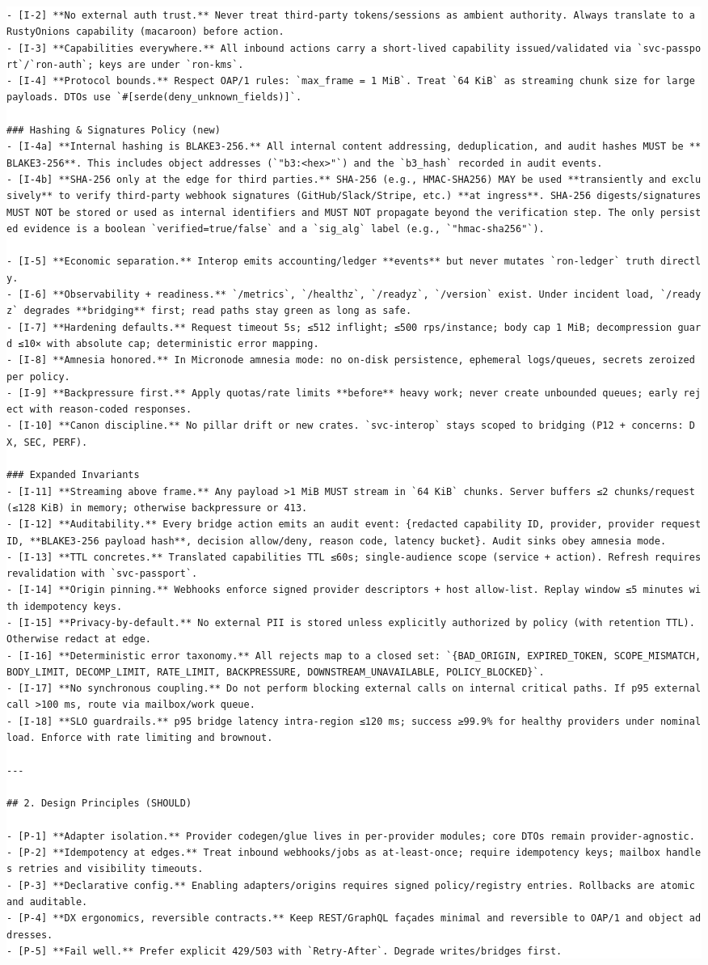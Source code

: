 ```
- [I-2] **No external auth trust.** Never treat third-party tokens/sessions as ambient authority. Always translate to a RustyOnions capability (macaroon) before action.
- [I-3] **Capabilities everywhere.** All inbound actions carry a short-lived capability issued/validated via `svc-passport`/`ron-auth`; keys are under `ron-kms`.
- [I-4] **Protocol bounds.** Respect OAP/1 rules: `max_frame = 1 MiB`. Treat `64 KiB` as streaming chunk size for large payloads. DTOs use `#[serde(deny_unknown_fields)]`.

### Hashing & Signatures Policy (new)
- [I-4a] **Internal hashing is BLAKE3-256.** All internal content addressing, deduplication, and audit hashes MUST be **BLAKE3-256**. This includes object addresses (`"b3:<hex>"`) and the `b3_hash` recorded in audit events.
- [I-4b] **SHA-256 only at the edge for third parties.** SHA-256 (e.g., HMAC-SHA256) MAY be used **transiently and exclusively** to verify third-party webhook signatures (GitHub/Slack/Stripe, etc.) **at ingress**. SHA-256 digests/signatures MUST NOT be stored or used as internal identifiers and MUST NOT propagate beyond the verification step. The only persisted evidence is a boolean `verified=true/false` and a `sig_alg` label (e.g., `"hmac-sha256"`).

- [I-5] **Economic separation.** Interop emits accounting/ledger **events** but never mutates `ron-ledger` truth directly.
- [I-6] **Observability + readiness.** `/metrics`, `/healthz`, `/readyz`, `/version` exist. Under incident load, `/readyz` degrades **bridging** first; read paths stay green as long as safe.
- [I-7] **Hardening defaults.** Request timeout 5s; ≤512 inflight; ≤500 rps/instance; body cap 1 MiB; decompression guard ≤10× with absolute cap; deterministic error mapping.
- [I-8] **Amnesia honored.** In Micronode amnesia mode: no on-disk persistence, ephemeral logs/queues, secrets zeroized per policy.
- [I-9] **Backpressure first.** Apply quotas/rate limits **before** heavy work; never create unbounded queues; early reject with reason-coded responses.
- [I-10] **Canon discipline.** No pillar drift or new crates. `svc-interop` stays scoped to bridging (P12 + concerns: DX, SEC, PERF).

### Expanded Invariants
- [I-11] **Streaming above frame.** Any payload >1 MiB MUST stream in `64 KiB` chunks. Server buffers ≤2 chunks/request (≤128 KiB) in memory; otherwise backpressure or 413.
- [I-12] **Auditability.** Every bridge action emits an audit event: {redacted capability ID, provider, provider request ID, **BLAKE3-256 payload hash**, decision allow/deny, reason code, latency bucket}. Audit sinks obey amnesia mode.
- [I-13] **TTL concretes.** Translated capabilities TTL ≤60s; single-audience scope (service + action). Refresh requires revalidation with `svc-passport`.
- [I-14] **Origin pinning.** Webhooks enforce signed provider descriptors + host allow-list. Replay window ≤5 minutes with idempotency keys.
- [I-15] **Privacy-by-default.** No external PII is stored unless explicitly authorized by policy (with retention TTL). Otherwise redact at edge.
- [I-16] **Deterministic error taxonomy.** All rejects map to a closed set: `{BAD_ORIGIN, EXPIRED_TOKEN, SCOPE_MISMATCH, BODY_LIMIT, DECOMP_LIMIT, RATE_LIMIT, BACKPRESSURE, DOWNSTREAM_UNAVAILABLE, POLICY_BLOCKED}`.
- [I-17] **No synchronous coupling.** Do not perform blocking external calls on internal critical paths. If p95 external call >100 ms, route via mailbox/work queue.
- [I-18] **SLO guardrails.** p95 bridge latency intra-region ≤120 ms; success ≥99.9% for healthy providers under nominal load. Enforce with rate limiting and brownout.

---

## 2. Design Principles (SHOULD)

- [P-1] **Adapter isolation.** Provider codegen/glue lives in per-provider modules; core DTOs remain provider-agnostic.
- [P-2] **Idempotency at edges.** Treat inbound webhooks/jobs as at-least-once; require idempotency keys; mailbox handles retries and visibility timeouts.
- [P-3] **Declarative config.** Enabling adapters/origins requires signed policy/registry entries. Rollbacks are atomic and auditable.
- [P-4] **DX ergonomics, reversible contracts.** Keep REST/GraphQL façades minimal and reversible to OAP/1 and object addresses.
- [P-5] **Fail well.** Prefer explicit 429/503 with `Retry-After`. Degrade writes/bridges first.
```